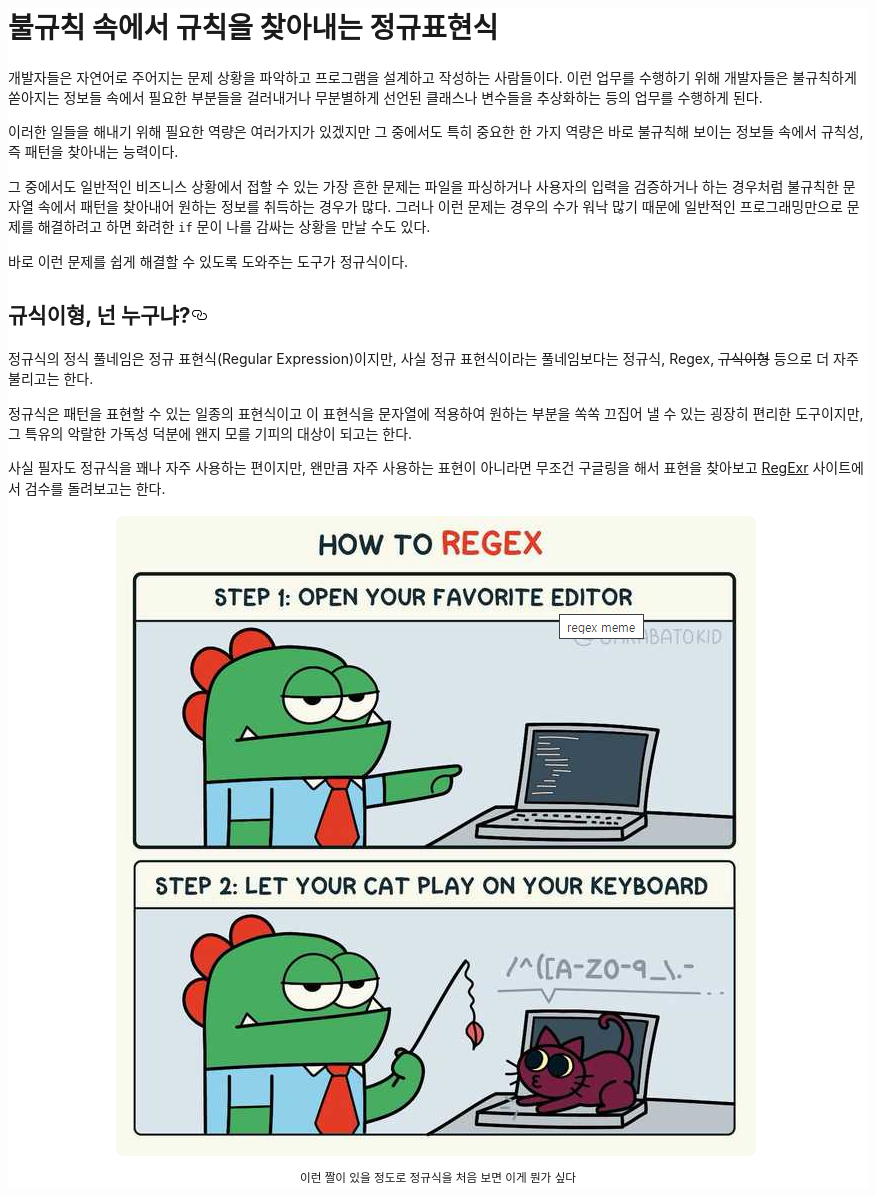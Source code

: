 <!DOCTYPE html><html lang="ko">
<h1 class="css-diifyi">불규칙 속에서 규칙을 찾아내는 정규표현식</h1>
<p>개발자들은 자연어로 주어지는 문제 상황을 파악하고 프로그램을 설계하고 작성하는 사람들이다. 이런 업무를 수행하기 위해 개발자들은 불규칙하게 쏟아지는 정보들 속에서 필요한 부분들을 걸러내거나 무분별하게 선언된 클래스나 변수들을 추상화하는 등의 업무를 수행하게 된다.</p>

<p>이러한 일들을 해내기 위해 필요한 역량은 여러가지가 있겠지만 그 중에서도 특히 중요한 한 가지 역량은 바로 불규칙해 보이는 정보들 속에서 규칙성, 즉 패턴을 찾아내는 능력이다.</p>
<p>그 중에서도 일반적인 비즈니스 상황에서 접할 수 있는 가장 흔한 문제는 파일을 파싱하거나 사용자의 입력을 검증하거나 하는 경우처럼 불규칙한 문자열 속에서 패턴을 찾아내어 원하는 정보를 취득하는 경우가 많다. 그러나 이런 문제는 경우의 수가 워낙 많기 때문에 일반적인 프로그래밍만으로 문제를 해결하려고 하면 화려한 <code class="language-text">if</code> 문이 나를 감싸는 상황을 만날 수도 있다.</p>
<p>바로 이런 문제를 쉽게 해결할 수 있도록 도와주는 도구가 정규식이다.</p>
<h2 id="규식이형-넌-누구냐" style="position:relative;">규식이형, 넌 누구냐?<a href="#%EA%B7%9C%EC%8B%9D%EC%9D%B4%ED%98%95-%EB%84%8C-%EB%88%84%EA%B5%AC%EB%83%90" aria-label="규식이형 넌 누구냐 permalink" class="anchor after"><svg aria-hidden="true" focusable="false" height="16" version="1.1" viewBox="0 0 16 16" width="16"><path fill-rule="evenodd" d="M4 9h1v1H4c-1.5 0-3-1.69-3-3.5S2.55 3 4 3h4c1.45 0 3 1.69 3 3.5 0 1.41-.91 2.72-2 3.25V8.59c.58-.45 1-1.27 1-2.09C10 5.22 8.98 4 8 4H4c-.98 0-2 1.22-2 2.5S3 9 4 9zm9-3h-1v1h1c1 0 2 1.22 2 2.5S13.98 12 13 12H9c-.98 0-2-1.22-2-2.5 0-.83.42-1.64 1-2.09V6.25c-1.09.53-2 1.84-2 3.25C6 11.31 7.55 13 9 13h4c1.45 0 3-1.69 3-3.5S14.5 6 13 6z"></path></svg></a></h2>
<p>정규식의 정식 풀네임은 정규 표현식(Regular Expression)이지만, 사실 정규 표현식이라는 풀네임보다는 정규식, Regex, <del>규식이형</del> 등으로 더 자주 불리고는 한다.</p>
<p>정규식은 패턴을 표현할 수 있는 일종의 표현식이고 이 표현식을 문자열에 적용하여 원하는 부분을 쏙쏙 끄집어 낼 수 있는 굉장히 편리한 도구이지만, 그 특유의 악랄한 가독성 덕분에 왠지 모를 기피의 대상이 되고는 한다.</p>
<p>사실 필자도 정규식을 꽤나 자주 사용하는 편이지만, 왠만큼 자주 사용하는 표현이 아니라면 무조건 구글링을 해서 표현을 찾아보고 <a href="https://regexr.com/" target="_blank" rel="nofollow">RegExr</a> 사이트에서 검수를 돌려보고는 한다.</p>
<center>

<img src="./images/2020-08-25-09-11-17.png"><br/>
<small>&#xC774;&#xB7F0; &#xC9E4;&#xC774; &#xC788;&#xC744; &#xC815;&#xB3C4;&#xB85C; &#xC815;&#xADDC;&#xC2DD;&#xC744; &#xCC98;&#xC74C; &#xBCF4;&#xBA74; &#xC774;&#xAC8C; &#xBB54;&#xAC00; &#xC2F6;&#xB2E4;</small>
